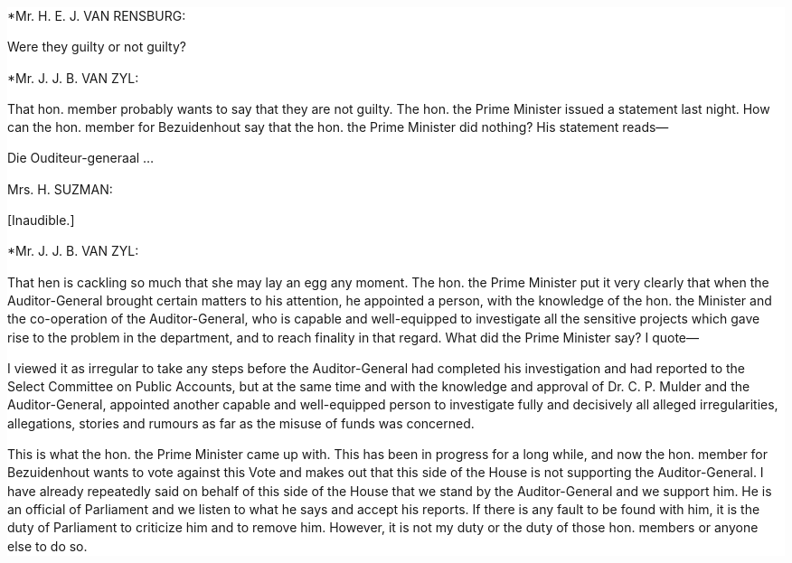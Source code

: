 </speech>

<speech by="#van_rensburg">

<from>*Mr. <person refersTo="hansard_za">H. E. J. VAN RENSBURG</person>:</from>

<p>Were they guilty or not guilty&#x003F;</p>

</speech>

<speech by="#van_zyl">

<from>*Mr. <person refersTo="hansard_za">J. J. B. VAN ZYL</person>:</from>

<p>That hon. member probably wants to say that they are not guilty. The hon. the Prime Minister issued a statement last night. How can the hon. member for Bezuidenhout say that the hon. the Prime Minister did nothing&#x003F; His statement reads&#x2014;</p>

<block name="quote">Die Ouditeur-generaal &#x2026;</block>

</speech>

<speech by="#suzman">

<from>Mrs. <person refersTo="hansard_za">H. SUZMAN</person>:</from>

<p>[Inaudible.]</p>

</speech>

<speech by="#van_zyl">

<from>*Mr. <person refersTo="hansard_za">J. J. B. VAN ZYL</person>:</from>

<p>That hen is cackling so much that she may lay an egg any moment. The hon. the Prime Minister put it very clearly that when the Auditor-General brought certain matters to his attention, he appointed a person, with the knowledge of the hon. the Minister and the co-operation of the Auditor-General, who is capable and well-equipped to investigate all the sensitive projects which gave rise to the problem in the department, and to reach finality in that regard. What did the Prime Minister say&#x003F; I quote&#x2014;</p>

<block name="quote">I viewed it as irregular to take any steps before the Auditor-General had completed his investigation and had reported to the Select Committee on Public Accounts, but at the same time and with the knowledge and approval of Dr. C. P. Mulder and the Auditor-General, appointed another capable and well-equipped person to investigate fully and decisively all alleged irregularities, allegations, stories and rumours as far as the misuse of funds was concerned.</block>

<p>This is what the hon. the Prime Minister came up with. This has been in progress for a long while, and now the hon. member for Bezuidenhout wants to vote against this Vote and makes out that this side of the House is not supporting the Auditor-General. I have already repeatedly said on behalf of this side of the House that we stand by the Auditor-General and we support him. He is an official of Parliament and we listen to what he says and accept his reports. If there is any fault to be found with him, it is the duty of Parliament to criticize him and to remove him. However, it is not my duty or the duty of those hon. members or anyone else to do so.</p>
